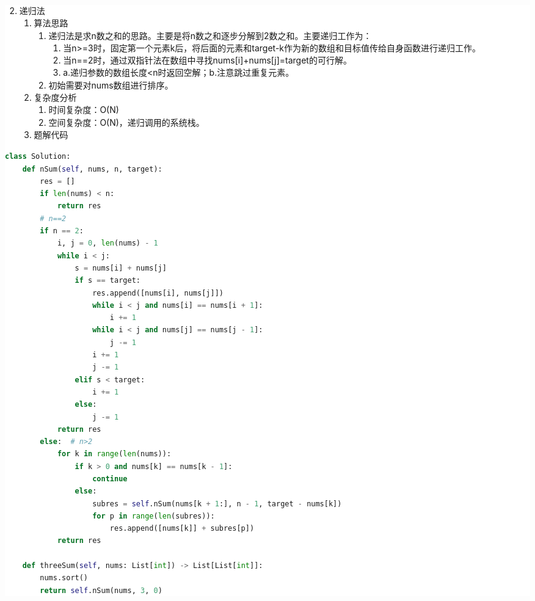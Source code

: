 ```python
```

2. 递归法
	1. 算法思路
		1. 递归法是求n数之和的思路。主要是将n数之和逐步分解到2数之和。主要递归工作为：
			1. 当n\>=3时，固定第一个元素k后，将后面的元素和target-k作为新的数组和目标值传给自身函数进行递归工作。
			2. 当n==2时，通过双指针法在数组中寻找nums[i]+nums[j]=target的可行解。
			3. a.递归参数的数组长度\<n时返回空解；b.注意跳过重复元素。
		2. 初始需要对nums数组进行排序。
	2. 复杂度分析
		1. 时间复杂度：O(N)
		2. 空间复杂度：O(N)，递归调用的系统栈。
	3. 题解代码
```python
class Solution:
    def nSum(self, nums, n, target):
        res = []
        if len(nums) < n:
            return res
        # n==2
        if n == 2:
            i, j = 0, len(nums) - 1
            while i < j:
                s = nums[i] + nums[j]
                if s == target:
                    res.append([nums[i], nums[j]])
                    while i < j and nums[i] == nums[i + 1]:
                        i += 1
                    while i < j and nums[j] == nums[j - 1]:
                        j -= 1
                    i += 1
                    j -= 1
                elif s < target:
                    i += 1
                else:
                    j -= 1
            return res
        else:  # n>2
            for k in range(len(nums)):
                if k > 0 and nums[k] == nums[k - 1]:
                    continue
                else:
                    subres = self.nSum(nums[k + 1:], n - 1, target - nums[k])
                    for p in range(len(subres)):
                        res.append([nums[k]] + subres[p])
            return res

    def threeSum(self, nums: List[int]) -> List[List[int]]:
        nums.sort()
        return self.nSum(nums, 3, 0)
```
